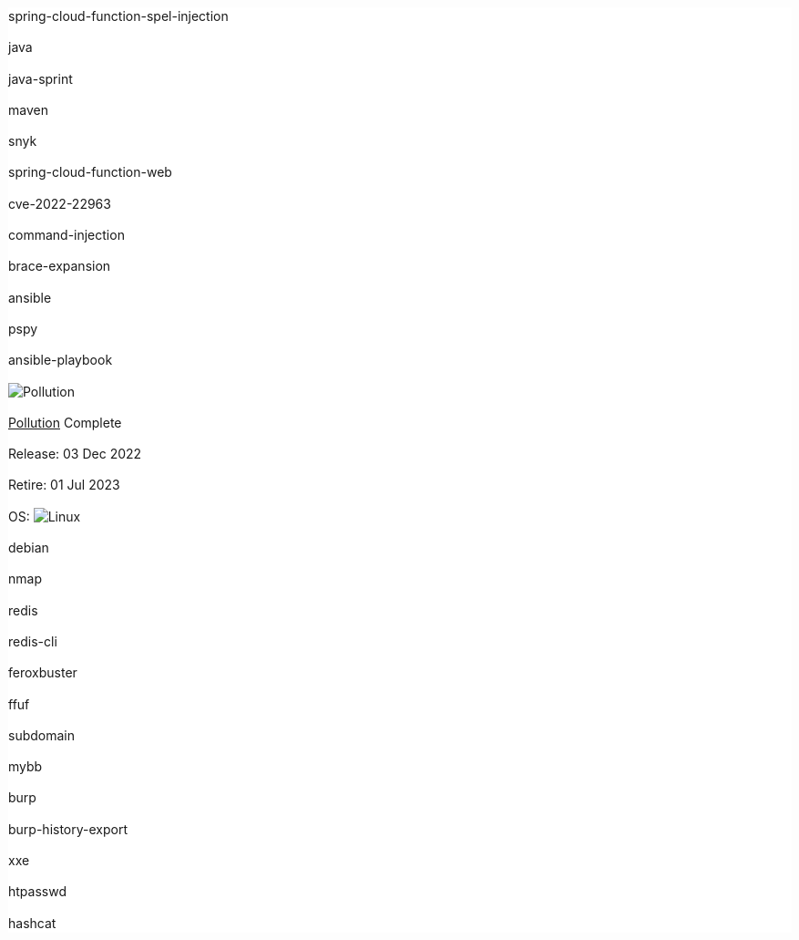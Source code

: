 spring-cloud-function-spel-injection

java

java-sprint

maven

snyk

spring-cloud-function-web

cve-2022-22963

command-injection

brace-expansion

ansible

pspy

ansible-playbook

![Pollution](/icons/box-pollution.png)

[Pollution](/2023/07/01/htb-pollution.html) Complete

Release:
03 Dec 2022

Retire:
01 Jul 2023

OS:
![Linux](/icons/linux.png)

debian

nmap

redis

redis-cli

feroxbuster

ffuf

subdomain

mybb

burp

burp-history-export

xxe

htpasswd

hashcat
